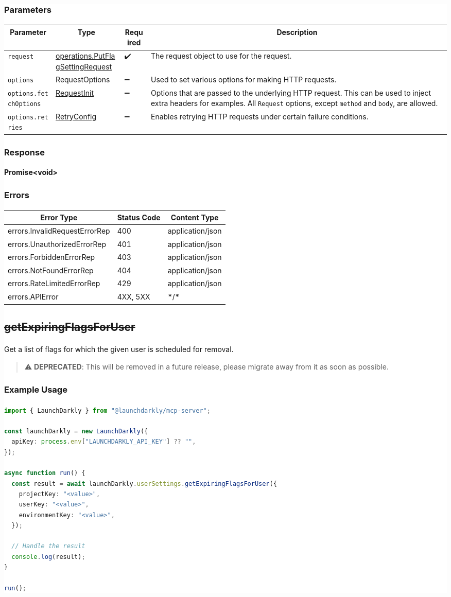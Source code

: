 ### Parameters

| Parameter                                                                                                                                                                      | Type                                                                                                                                                                           | Required                                                                                                                                                                       | Description                                                                                                                                                                    |
| ------------------------------------------------------------------------------------------------------------------------------------------------------------------------------ | ------------------------------------------------------------------------------------------------------------------------------------------------------------------------------ | ------------------------------------------------------------------------------------------------------------------------------------------------------------------------------ | ------------------------------------------------------------------------------------------------------------------------------------------------------------------------------ |
| `request`                                                                                                                                                                      | [operations.PutFlagSettingRequest](../../models/operations/putflagsettingrequest.md)                                                                                           | :heavy_check_mark:                                                                                                                                                             | The request object to use for the request.                                                                                                                                     |
| `options`                                                                                                                                                                      | RequestOptions                                                                                                                                                                 | :heavy_minus_sign:                                                                                                                                                             | Used to set various options for making HTTP requests.                                                                                                                          |
| `options.fetchOptions`                                                                                                                                                         | [RequestInit](https://developer.mozilla.org/en-US/docs/Web/API/Request/Request#options)                                                                                        | :heavy_minus_sign:                                                                                                                                                             | Options that are passed to the underlying HTTP request. This can be used to inject extra headers for examples. All `Request` options, except `method` and `body`, are allowed. |
| `options.retries`                                                                                                                                                              | [RetryConfig](../../lib/utils/retryconfig.md)                                                                                                                                  | :heavy_minus_sign:                                                                                                                                                             | Enables retrying HTTP requests under certain failure conditions.                                                                                                               |

### Response

**Promise\<void\>**

### Errors

| Error Type                    | Status Code                   | Content Type                  |
| ----------------------------- | ----------------------------- | ----------------------------- |
| errors.InvalidRequestErrorRep | 400                           | application/json              |
| errors.UnauthorizedErrorRep   | 401                           | application/json              |
| errors.ForbiddenErrorRep      | 403                           | application/json              |
| errors.NotFoundErrorRep       | 404                           | application/json              |
| errors.RateLimitedErrorRep    | 429                           | application/json              |
| errors.APIError               | 4XX, 5XX                      | \*/\*                         |

## ~~getExpiringFlagsForUser~~

Get a list of flags for which the given user is scheduled for removal.

> :warning: **DEPRECATED**: This will be removed in a future release, please migrate away from it as soon as possible.

### Example Usage

```typescript
import { LaunchDarkly } from "@launchdarkly/mcp-server";

const launchDarkly = new LaunchDarkly({
  apiKey: process.env["LAUNCHDARKLY_API_KEY"] ?? "",
});

async function run() {
  const result = await launchDarkly.userSettings.getExpiringFlagsForUser({
    projectKey: "<value>",
    userKey: "<value>",
    environmentKey: "<value>",
  });

  // Handle the result
  console.log(result);
}

run();
```
